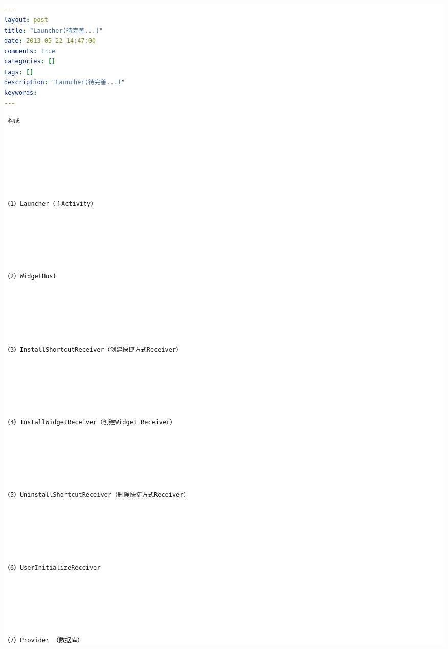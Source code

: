 ```yaml
---
layout: post
title: "Launcher(待完善...)"
date: 2013-05-22 14:47:00 
comments: true
categories: []
tags: []
description: "Launcher(待完善...)"
keywords: 
---
```



 
  
   
    
     构成
    
   
  
 
 
  
   
    （1）Launcher（主Activity）
   
  
 
 
  
   
    （2）WidgetHost
   
  
 
 
  
   
    （3）InstallShortcutReceiver（创建快捷方式Receiver）
   
  
 
 
  
   
    （4）InstallWidgetReceiver（创建Widget Receiver）
   
  
 
 
  
   
    （5）UninstallShortcutReceiver（删除快捷方式Receiver）
   
  
 
 
  
   
    （6）UserInitializeReceiver
   
  
 
 
  
   
    （7）Provider （数据库）
   
  
 
 
  
   
   